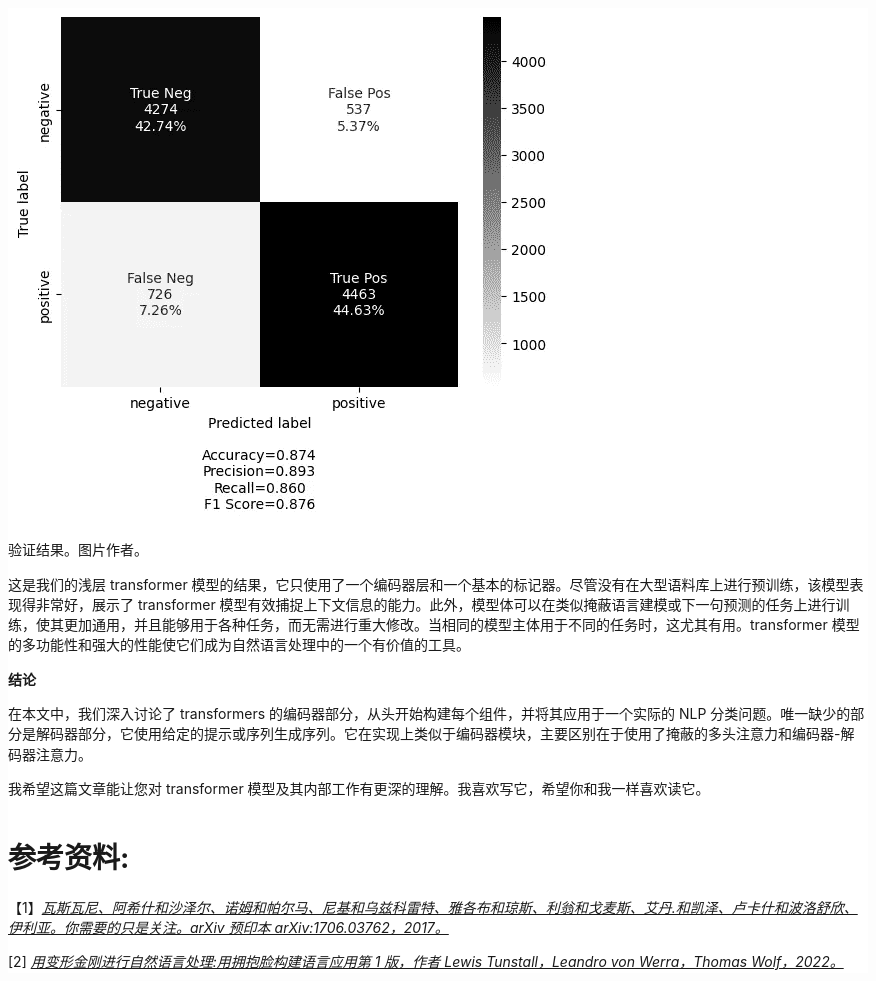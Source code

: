 ![](img/7725d86abfec5971468f26e3604db0f1.png)

验证结果。图片作者。

这是我们的浅层 transformer 模型的结果，它只使用了一个编码器层和一个基本的标记器。尽管没有在大型语料库上进行预训练，该模型表现得非常好，展示了 transformer 模型有效捕捉上下文信息的能力。此外，模型体可以在类似掩蔽语言建模或下一句预测的任务上进行训练，使其更加通用，并且能够用于各种任务，而无需进行重大修改。当相同的模型主体用于不同的任务时，这尤其有用。transformer 模型的多功能性和强大的性能使它们成为自然语言处理中的一个有价值的工具。

**结论**

在本文中，我们深入讨论了 transformers 的编码器部分，从头开始构建每个组件，并将其应用于一个实际的 NLP 分类问题。唯一缺少的部分是解码器部分，它使用给定的提示或序列生成序列。它在实现上类似于编码器模块，主要区别在于使用了掩蔽的多头注意力和编码器-解码器注意力。

我希望这篇文章能让您对 transformer 模型及其内部工作有更深的理解。我喜欢写它，希望你和我一样喜欢读它。

# 参考资料:

【1】[*瓦斯瓦尼、阿希什和沙泽尔、诺姆和帕尔马、尼基和乌兹科雷特、雅各布和琼斯、利翁和戈麦斯、艾丹.和凯泽、卢卡什和波洛舒欣、伊利亚。你需要的只是关注。arXiv 预印本
arXiv:1706.03762，2017。*](https://arxiv.org/abs/1706.03762)

[2] [*用变形金刚进行自然语言处理:用拥抱脸构建语言应用第 1 版，作者 Lewis Tunstall，Leandro von Werra，Thomas Wolf，2022。*](https://www.oreilly.com/library/view/natural-language-processing/9781098136789/)